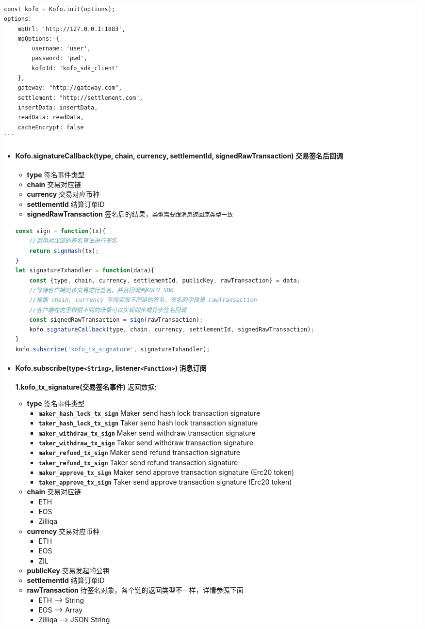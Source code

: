     const kofo = Kofo.init(options);
    options:
        mqUrl: 'http://127.0.0.1:1883',
        mqOptions: {
            username: 'user',
            password: 'pwd',
            kofoId: 'kofo_sdk_client'
        },
        gateway: "http://gateway.com",
        settlement: "http://settlement.com",
        insertData: insertData,
        readData: readData,
        cacheEncrypt: false
    ```

* #### Kofo.signatureCallback(type, chain, currency, settlementId, signedRawTransaction) 交易签名后回调

    * **type** 签名事件类型
    * **chain** 交易对应链
    * **currency** 交易对应币种
    * **settlementId** 结算订单ID
    * **signedRawTransaction** 签名后的结果，`类型需要跟消息返回原类型一致`
    ```js
    const sign = function(tx){
        //调用对应链的签名算法进行签名
        return signHash(tx);
    }
    let signatureTxhandler = function(data){
        const {type, chain, currency, settlementId, publicKey, rawTransaction} = data;
        //等待客户端对该交易进行签名，并且回调到KOFO SDK
        //根据 chain, currency 字段实现不同链的签名，签名的字段是 rawTransaction
        //客户端在这里根据不同的场景可以实现同步或异步签名回调
        const signedRawTransaction = sign(rawTransaction);
        kofo.signatureCallback(type, chain, currency, settlementId, signedRawTransaction);
    }
    kofo.subscribe('kofo_tx_signature', signatureTxhandler);
    ```

* #### Kofo.subscribe(type`<String>`, listener`<Function>`) 消息订阅
    **1.kofo_tx_signature(交易签名事件)**
    返回数据:
    * **type** 签名事件类型
        * **`maker_hash_lock_tx_sign`**  Maker send hash lock transaction signature
        * **`taker_hash_lock_tx_sign`**  Taker send hash lock transaction signature
        * **`maker_withdraw_tx_sign`**   Maker send withdraw transaction signature
        * **`taker_withdraw_tx_sign`**   Taker send withdraw transaction signature
        * **`maker_refund_tx_sign`**    Maker send refund transaction signature
        * **`taker_refund_tx_sign`**    Taker send refund transaction signature
        * **`maker_approve_tx_sign`**  Maker send approve transaction signature (Erc20 token)
        * **`taker_approve_tx_sign`**  Taker send approve transaction signature (Erc20 token)
    * **chain** 交易对应链
        * ETH
        * EOS
        * Zilliqa
    * **currency** 交易对应币种
        * ETH
        * EOS
        * ZIL
    * **publicKey**  交易发起的公钥
    * **settlementId** 结算订单ID
    * **rawTransaction** 待签名对象，各个链的返回类型不一样，详情参照下面
        * ETH --> String
        * EOS --> Array
        * Zilliqa --> JSON String
    ```js